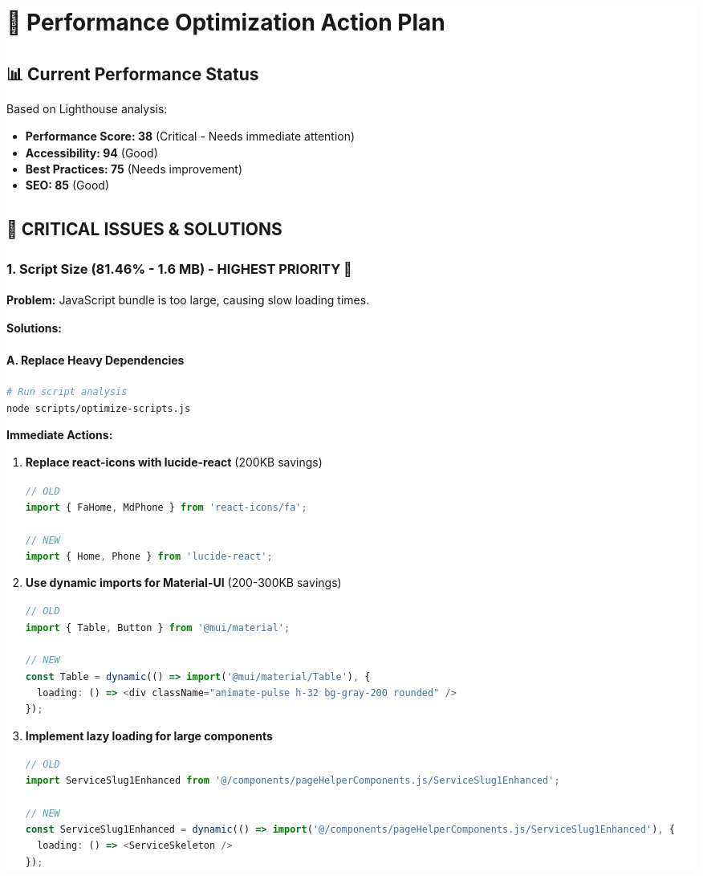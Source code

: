 # 🚀 Performance Optimization Action Plan

## 📊 **Current Performance Status**

Based on Lighthouse analysis:

- **Performance Score: 38** (Critical - Needs immediate attention)
- **Accessibility: 94** (Good)
- **Best Practices: 75** (Needs improvement)
- **SEO: 85** (Good)

## 🎯 **CRITICAL ISSUES & SOLUTIONS**

### **1. Script Size (81.46% - 1.6 MB) - HIGHEST PRIORITY** 🔴

**Problem:** JavaScript bundle is too large, causing slow loading times.

**Solutions:**

#### A. Replace Heavy Dependencies

```bash
# Run script analysis
node scripts/optimize-scripts.js
```

**Immediate Actions:**

1. **Replace react-icons with lucide-react** (200KB savings)

   ```typescript
   // OLD
   import { FaHome, MdPhone } from 'react-icons/fa';

   // NEW
   import { Home, Phone } from 'lucide-react';
   ```

2. **Use dynamic imports for Material-UI** (200-300KB savings)

   ```typescript
   // OLD
   import { Table, Button } from '@mui/material';

   // NEW
   const Table = dynamic(() => import('@mui/material/Table'), {
     loading: () => <div className="animate-pulse h-32 bg-gray-200 rounded" />
   });
   ```

3. **Implement lazy loading for large components**

   ```typescript
   // OLD
   import ServiceSlug1Enhanced from '@/components/pageHelperComponents.js/ServiceSlug1Enhanced';

   // NEW
   const ServiceSlug1Enhanced = dynamic(() => import('@/components/pageHelperComponents.js/ServiceSlug1Enhanced'), {
     loading: () => <ServiceSkeleton />
   });
   ```
